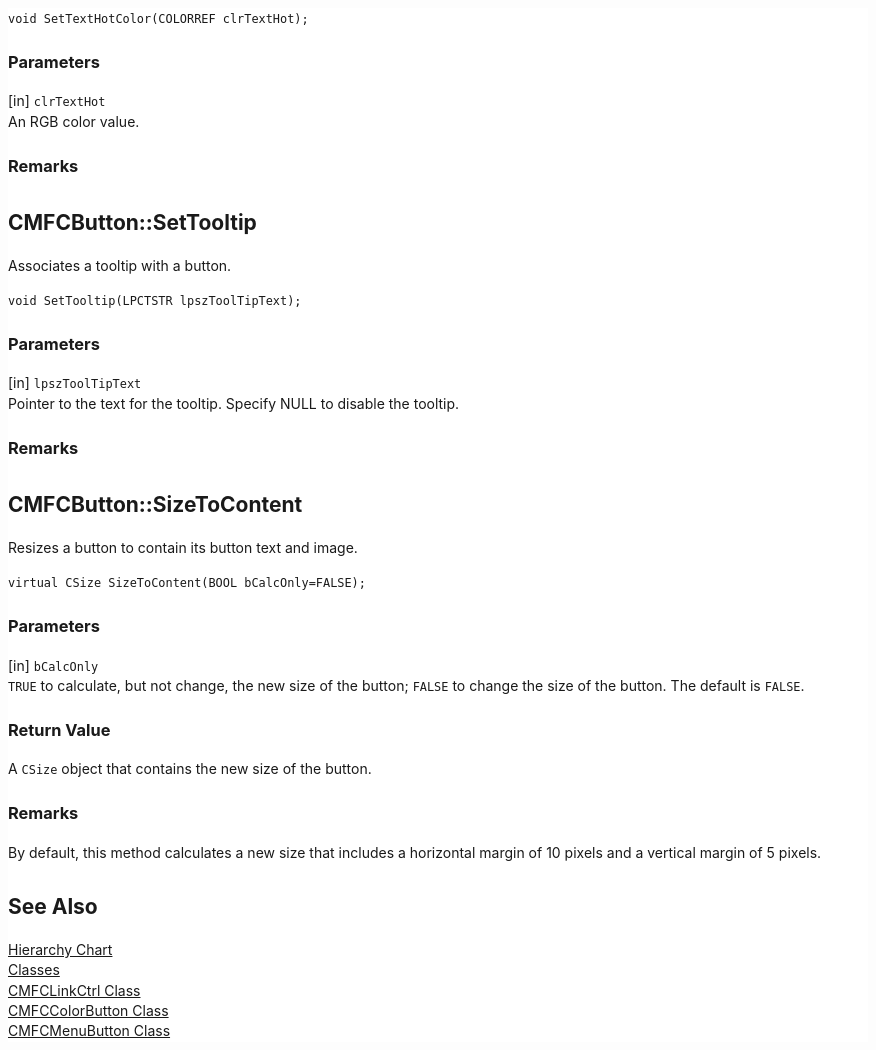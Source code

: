 ```  
void SetTextHotColor(COLORREF clrTextHot);
```  
  
### Parameters  
 [in] `clrTextHot`  
 An RGB color value.  
  
### Remarks  
  
##  <a name="cmfcbutton__settooltip"></a>  CMFCButton::SetTooltip  
 Associates a tooltip with a button.  
  
```  
void SetTooltip(LPCTSTR lpszToolTipText);
```  
  
### Parameters  
 [in] `lpszToolTipText`  
 Pointer to the text for the tooltip. Specify NULL to disable the tooltip.  
  
### Remarks  
  
##  <a name="cmfcbutton__sizetocontent"></a>  CMFCButton::SizeToContent  
 Resizes a button to contain its button text and image.  
  
```  
virtual CSize SizeToContent(BOOL bCalcOnly=FALSE);
```  
  
### Parameters  
 [in] `bCalcOnly`  
 `TRUE` to calculate, but not change, the new size of the button; `FALSE` to change the size of the button. The default is `FALSE`.  
  
### Return Value  
 A `CSize` object that contains the new size of the button.  
  
### Remarks  
 By default, this method calculates a new size that includes a horizontal margin of 10 pixels and a vertical margin of 5 pixels.  
  
## See Also  
 [Hierarchy Chart](../../mfc/hierarchy-chart.md)   
 [Classes](../../mfc/reference/mfc-classes.md)   
 [CMFCLinkCtrl Class](../../mfc/reference/cmfclinkctrl-class.md)   
 [CMFCColorButton Class](../../mfc/reference/cmfccolorbutton-class.md)   
 [CMFCMenuButton Class](../../mfc/reference/cmfcmenubutton-class.md)






